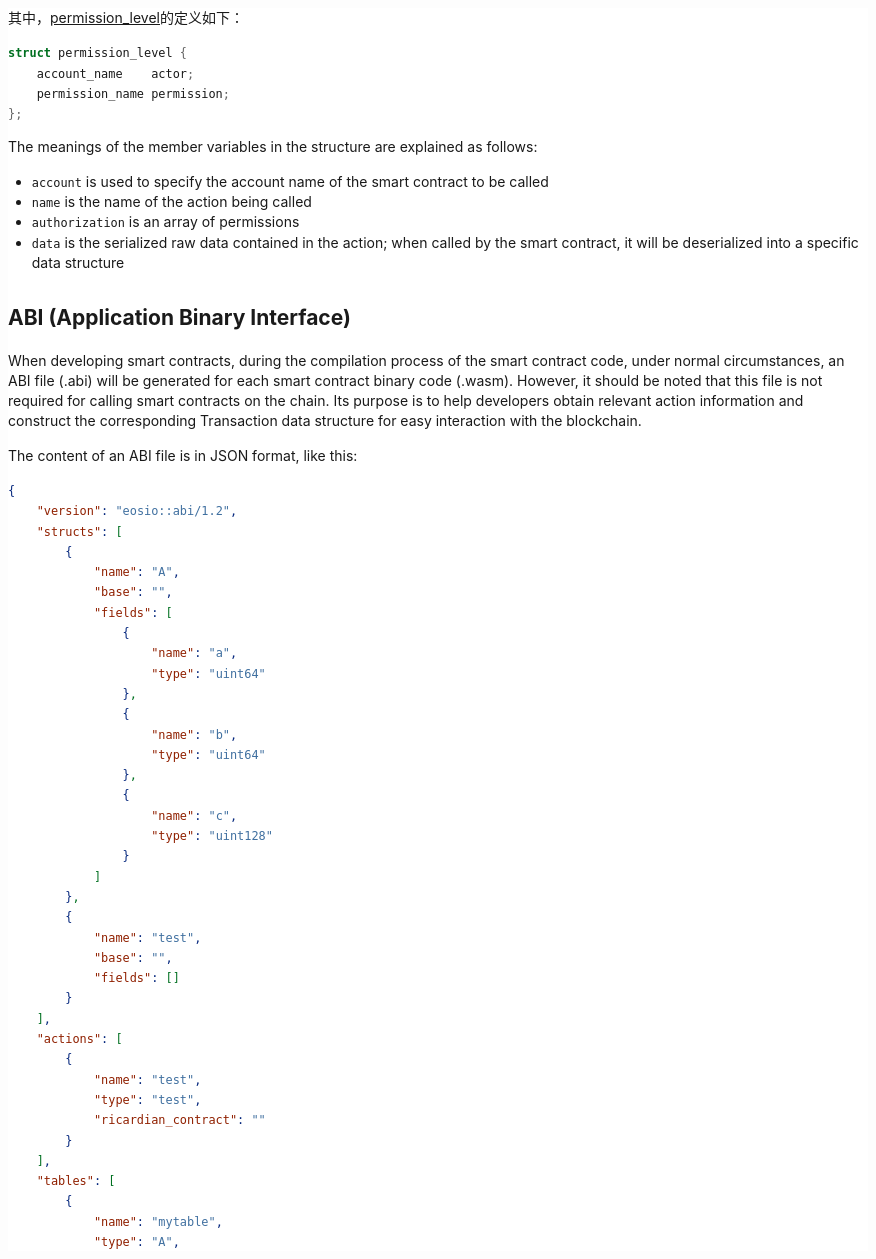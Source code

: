 其中，[permission_level](https://github.com/EOSIO/eos/blob/5082391c60b0fa5e68157c385cd402bf25aea934/libraries/chain/include/eosio/chain/action.hpp#L12)的定义如下：

```C++
struct permission_level {
    account_name    actor;
    permission_name permission;
};
```
The meanings of the member variables in the structure are explained as follows:

- `account` is used to specify the account name of the smart contract to be called
- `name` is the name of the action being called
- `authorization` is an array of permissions
- `data` is the serialized raw data contained in the action; when called by the smart contract, it will be deserialized into a specific data structure

## ABI (Application Binary Interface)

When developing smart contracts, during the compilation process of the smart contract code, under normal circumstances, an ABI file (.abi) will be generated for each smart contract binary code (.wasm). However, it should be noted that this file is not required for calling smart contracts on the chain. Its purpose is to help developers obtain relevant action information and construct the corresponding Transaction data structure for easy interaction with the blockchain.

The content of an ABI file is in JSON format, like this:

```json
{
    "version": "eosio::abi/1.2",
    "structs": [
        {
            "name": "A",
            "base": "",
            "fields": [
                {
                    "name": "a",
                    "type": "uint64"
                },
                {
                    "name": "b",
                    "type": "uint64"
                },
                {
                    "name": "c",
                    "type": "uint128"
                }
            ]
        },
        {
            "name": "test",
            "base": "",
            "fields": []
        }
    ],
    "actions": [
        {
            "name": "test",
            "type": "test",
            "ricardian_contract": ""
        }
    ],
    "tables": [
        {
            "name": "mytable",
            "type": "A",
```
